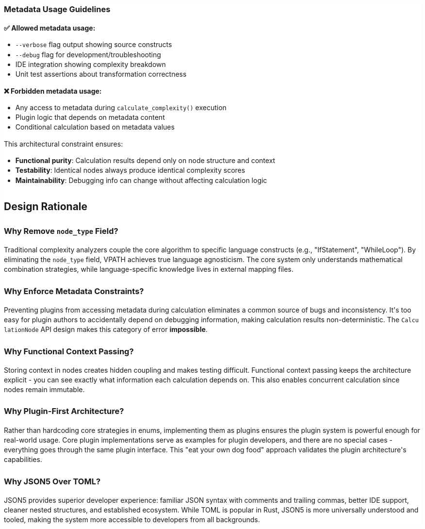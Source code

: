 ### Metadata Usage Guidelines

**✅ Allowed metadata usage:**
- `--verbose` flag output showing source constructs
- `--debug` flag for development/troubleshooting  
- IDE integration showing complexity breakdown
- Unit test assertions about transformation correctness

**❌ Forbidden metadata usage:**
- Any access to metadata during `calculate_complexity()` execution
- Plugin logic that depends on metadata content
- Conditional calculation based on metadata values

This architectural constraint ensures:
- **Functional purity**: Calculation results depend only on node structure and context
- **Testability**: Identical nodes always produce identical complexity scores
- **Maintainability**: Debugging info can change without affecting calculation logic



## Design Rationale

### Why Remove `node_type` Field?
Traditional complexity analyzers couple the core algorithm to specific language constructs (e.g., "IfStatement", "WhileLoop"). By eliminating the `node_type` field, VPATH achieves true language agnosticism. The core system only understands mathematical combination strategies, while language-specific knowledge lives in external mapping files.

### Why Enforce Metadata Constraints?
Preventing plugins from accessing metadata during calculation eliminates a common source of bugs and inconsistency. It's too easy for plugin authors to accidentally depend on debugging information, making calculation results non-deterministic. The `CalculationNode` API design makes this category of error **impossible**.

### Why Functional Context Passing?
Storing context in nodes creates hidden coupling and makes testing difficult. Functional context passing keeps the architecture explicit - you can see exactly what information each calculation depends on. This also enables concurrent calculation since nodes remain immutable.

### Why Plugin-First Architecture?
Rather than hardcoding core strategies in enums, implementing them as plugins ensures the plugin system is powerful enough for real-world usage. Core plugin implementations serve as examples for plugin developers, and there are no special cases - everything goes through the same plugin interface. This "eat your own dog food" approach validates the plugin architecture's capabilities.

### Why JSON5 Over TOML?
JSON5 provides superior developer experience: familiar JSON syntax with comments and trailing commas, better IDE support, cleaner nested structures, and established ecosystem. While TOML is popular in Rust, JSON5 is more universally understood and tooled, making the system more accessible to developers from all backgrounds.
